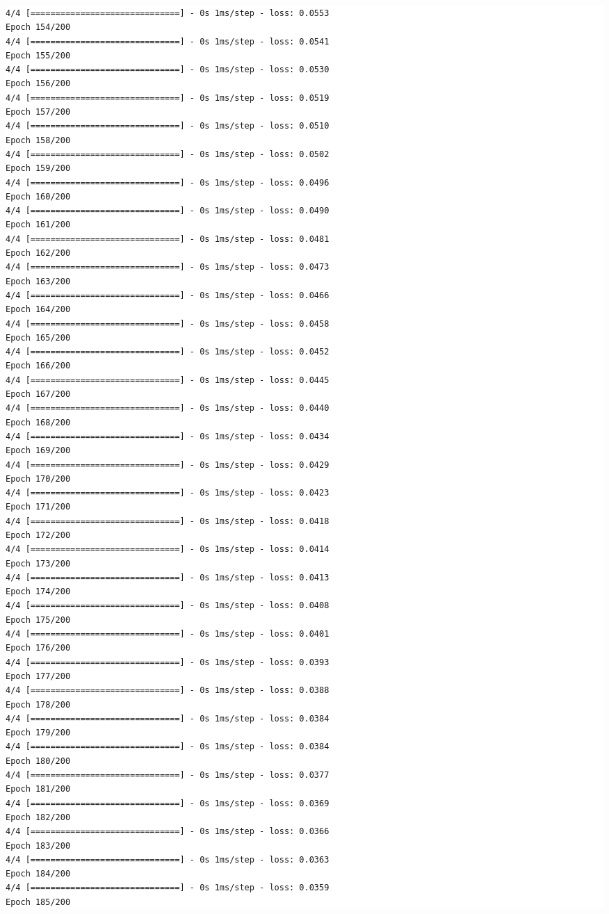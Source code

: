     4/4 [==============================] - 0s 1ms/step - loss: 0.0553
    Epoch 154/200
    4/4 [==============================] - 0s 1ms/step - loss: 0.0541
    Epoch 155/200
    4/4 [==============================] - 0s 1ms/step - loss: 0.0530
    Epoch 156/200
    4/4 [==============================] - 0s 1ms/step - loss: 0.0519
    Epoch 157/200
    4/4 [==============================] - 0s 1ms/step - loss: 0.0510
    Epoch 158/200
    4/4 [==============================] - 0s 1ms/step - loss: 0.0502
    Epoch 159/200
    4/4 [==============================] - 0s 1ms/step - loss: 0.0496
    Epoch 160/200
    4/4 [==============================] - 0s 1ms/step - loss: 0.0490
    Epoch 161/200
    4/4 [==============================] - 0s 1ms/step - loss: 0.0481
    Epoch 162/200
    4/4 [==============================] - 0s 1ms/step - loss: 0.0473
    Epoch 163/200
    4/4 [==============================] - 0s 1ms/step - loss: 0.0466
    Epoch 164/200
    4/4 [==============================] - 0s 1ms/step - loss: 0.0458
    Epoch 165/200
    4/4 [==============================] - 0s 1ms/step - loss: 0.0452
    Epoch 166/200
    4/4 [==============================] - 0s 1ms/step - loss: 0.0445
    Epoch 167/200
    4/4 [==============================] - 0s 1ms/step - loss: 0.0440
    Epoch 168/200
    4/4 [==============================] - 0s 1ms/step - loss: 0.0434
    Epoch 169/200
    4/4 [==============================] - 0s 1ms/step - loss: 0.0429
    Epoch 170/200
    4/4 [==============================] - 0s 1ms/step - loss: 0.0423
    Epoch 171/200
    4/4 [==============================] - 0s 1ms/step - loss: 0.0418
    Epoch 172/200
    4/4 [==============================] - 0s 1ms/step - loss: 0.0414
    Epoch 173/200
    4/4 [==============================] - 0s 1ms/step - loss: 0.0413
    Epoch 174/200
    4/4 [==============================] - 0s 1ms/step - loss: 0.0408
    Epoch 175/200
    4/4 [==============================] - 0s 1ms/step - loss: 0.0401
    Epoch 176/200
    4/4 [==============================] - 0s 1ms/step - loss: 0.0393
    Epoch 177/200
    4/4 [==============================] - 0s 1ms/step - loss: 0.0388
    Epoch 178/200
    4/4 [==============================] - 0s 1ms/step - loss: 0.0384
    Epoch 179/200
    4/4 [==============================] - 0s 1ms/step - loss: 0.0384
    Epoch 180/200
    4/4 [==============================] - 0s 1ms/step - loss: 0.0377
    Epoch 181/200
    4/4 [==============================] - 0s 1ms/step - loss: 0.0369
    Epoch 182/200
    4/4 [==============================] - 0s 1ms/step - loss: 0.0366
    Epoch 183/200
    4/4 [==============================] - 0s 1ms/step - loss: 0.0363
    Epoch 184/200
    4/4 [==============================] - 0s 1ms/step - loss: 0.0359
    Epoch 185/200